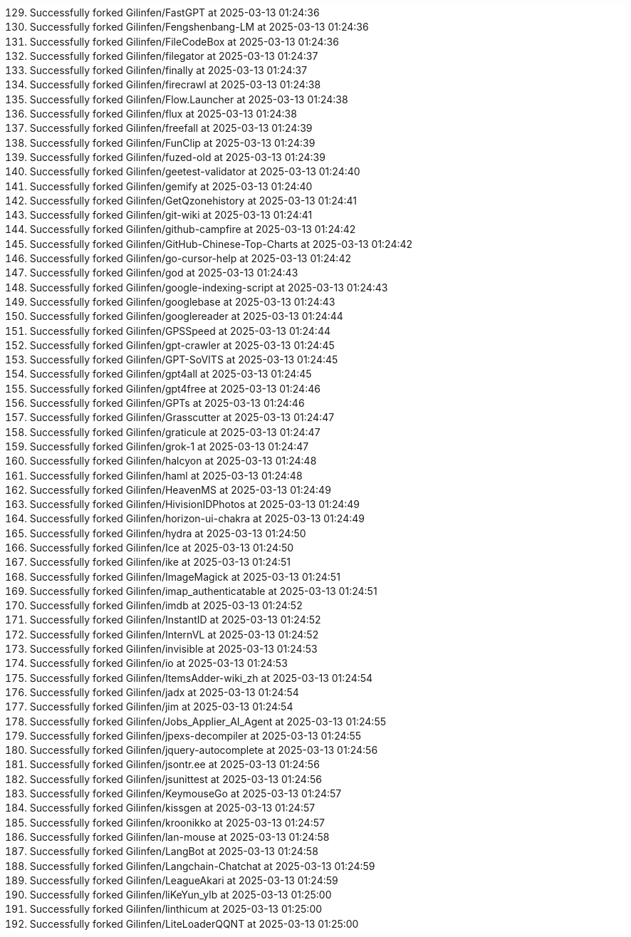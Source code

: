 129. Successfully forked Gilinfen/FastGPT at 2025-03-13 01:24:36
130. Successfully forked Gilinfen/Fengshenbang-LM at 2025-03-13 01:24:36
131. Successfully forked Gilinfen/FileCodeBox at 2025-03-13 01:24:36
132. Successfully forked Gilinfen/filegator at 2025-03-13 01:24:37
133. Successfully forked Gilinfen/finally at 2025-03-13 01:24:37
134. Successfully forked Gilinfen/firecrawl at 2025-03-13 01:24:38
135. Successfully forked Gilinfen/Flow.Launcher at 2025-03-13 01:24:38
136. Successfully forked Gilinfen/flux at 2025-03-13 01:24:38
137. Successfully forked Gilinfen/freefall at 2025-03-13 01:24:39
138. Successfully forked Gilinfen/FunClip at 2025-03-13 01:24:39
139. Successfully forked Gilinfen/fuzed-old at 2025-03-13 01:24:39
140. Successfully forked Gilinfen/geetest-validator at 2025-03-13 01:24:40
141. Successfully forked Gilinfen/gemify at 2025-03-13 01:24:40
142. Successfully forked Gilinfen/GetQzonehistory at 2025-03-13 01:24:41
143. Successfully forked Gilinfen/git-wiki at 2025-03-13 01:24:41
144. Successfully forked Gilinfen/github-campfire at 2025-03-13 01:24:42
145. Successfully forked Gilinfen/GitHub-Chinese-Top-Charts at 2025-03-13 01:24:42
146. Successfully forked Gilinfen/go-cursor-help at 2025-03-13 01:24:42
147. Successfully forked Gilinfen/god at 2025-03-13 01:24:43
148. Successfully forked Gilinfen/google-indexing-script at 2025-03-13 01:24:43
149. Successfully forked Gilinfen/googlebase at 2025-03-13 01:24:43
150. Successfully forked Gilinfen/googlereader at 2025-03-13 01:24:44
151. Successfully forked Gilinfen/GPSSpeed at 2025-03-13 01:24:44
152. Successfully forked Gilinfen/gpt-crawler at 2025-03-13 01:24:45
153. Successfully forked Gilinfen/GPT-SoVITS at 2025-03-13 01:24:45
154. Successfully forked Gilinfen/gpt4all at 2025-03-13 01:24:45
155. Successfully forked Gilinfen/gpt4free at 2025-03-13 01:24:46
156. Successfully forked Gilinfen/GPTs at 2025-03-13 01:24:46
157. Successfully forked Gilinfen/Grasscutter at 2025-03-13 01:24:47
158. Successfully forked Gilinfen/graticule at 2025-03-13 01:24:47
159. Successfully forked Gilinfen/grok-1 at 2025-03-13 01:24:47
160. Successfully forked Gilinfen/halcyon at 2025-03-13 01:24:48
161. Successfully forked Gilinfen/haml at 2025-03-13 01:24:48
162. Successfully forked Gilinfen/HeavenMS at 2025-03-13 01:24:49
163. Successfully forked Gilinfen/HivisionIDPhotos at 2025-03-13 01:24:49
164. Successfully forked Gilinfen/horizon-ui-chakra at 2025-03-13 01:24:49
165. Successfully forked Gilinfen/hydra at 2025-03-13 01:24:50
166. Successfully forked Gilinfen/Ice at 2025-03-13 01:24:50
167. Successfully forked Gilinfen/ike at 2025-03-13 01:24:51
168. Successfully forked Gilinfen/ImageMagick at 2025-03-13 01:24:51
169. Successfully forked Gilinfen/imap_authenticatable at 2025-03-13 01:24:51
170. Successfully forked Gilinfen/imdb at 2025-03-13 01:24:52
171. Successfully forked Gilinfen/InstantID at 2025-03-13 01:24:52
172. Successfully forked Gilinfen/InternVL at 2025-03-13 01:24:52
173. Successfully forked Gilinfen/invisible at 2025-03-13 01:24:53
174. Successfully forked Gilinfen/io at 2025-03-13 01:24:53
175. Successfully forked Gilinfen/ItemsAdder-wiki_zh at 2025-03-13 01:24:54
176. Successfully forked Gilinfen/jadx at 2025-03-13 01:24:54
177. Successfully forked Gilinfen/jim at 2025-03-13 01:24:54
178. Successfully forked Gilinfen/Jobs_Applier_AI_Agent at 2025-03-13 01:24:55
179. Successfully forked Gilinfen/jpexs-decompiler at 2025-03-13 01:24:55
180. Successfully forked Gilinfen/jquery-autocomplete at 2025-03-13 01:24:56
181. Successfully forked Gilinfen/jsontr.ee at 2025-03-13 01:24:56
182. Successfully forked Gilinfen/jsunittest at 2025-03-13 01:24:56
183. Successfully forked Gilinfen/KeymouseGo at 2025-03-13 01:24:57
184. Successfully forked Gilinfen/kissgen at 2025-03-13 01:24:57
185. Successfully forked Gilinfen/kroonikko at 2025-03-13 01:24:57
186. Successfully forked Gilinfen/lan-mouse at 2025-03-13 01:24:58
187. Successfully forked Gilinfen/LangBot at 2025-03-13 01:24:58
188. Successfully forked Gilinfen/Langchain-Chatchat at 2025-03-13 01:24:59
189. Successfully forked Gilinfen/LeagueAkari at 2025-03-13 01:24:59
190. Successfully forked Gilinfen/liKeYun_ylb at 2025-03-13 01:25:00
191. Successfully forked Gilinfen/linthicum at 2025-03-13 01:25:00
192. Successfully forked Gilinfen/LiteLoaderQQNT at 2025-03-13 01:25:00